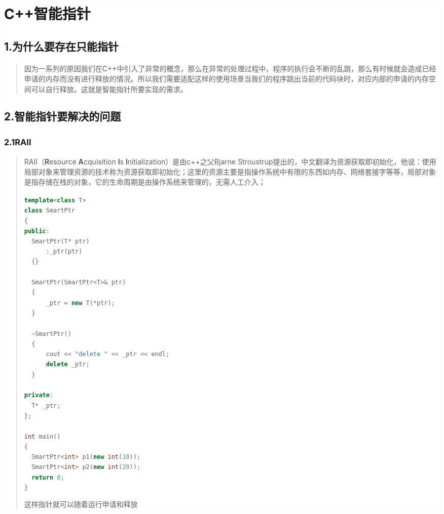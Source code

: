 # C++智能指针

## 1.为什么要存在只能指针

> 因为一系列的原因我们在C++中引入了异常的概念，那么在异常的处理过程中，程序的执行会不断的乱跳，那么有时候就会造成已经申请的内存而没有进行释放的情况。所以我们需要适配这样的使用场景当我们的程序跳出当前的代码块时，对应内部的申请的内存空间可以自行释放。这就是智能指针所要实现的需求。

## 2.智能指针要解决的问题

### 2.1RAII

> RAII（**R**esource **A**cquisition **I**s **I**nitialization）是由c++之父Bjarne Stroustrup提出的，中文翻译为资源获取即初始化，他说：使用局部对象来管理资源的技术称为资源获取即初始化；这里的资源主要是指操作系统中有限的东西如内存、网络套接字等等，局部对象是指存储在栈的对象，它的生命周期是由操作系统来管理的，无需人工介入；
>
> ```c++
> template<class T>
> class SmartPtr
> {
> public:
> 	SmartPtr(T* ptr)
> 		:_ptr(ptr)
> 	{}
> 
> 	SmartPtr(SmartPtr<T>& ptr)
> 	{
> 		_ptr = new T(*ptr);
> 	}
> 
> 	~SmartPtr()
> 	{
> 		cout << "delete " << _ptr << endl;
> 		delete _ptr;
> 	}
> 
> private:
> 	T* _ptr;
> };
> 
> int main()
> {
> 	SmartPtr<int> p1(new int(10));
> 	SmartPtr<int> p2(new int(20));
> 	return 0;
> }
> ```
>
> 这样指针就可以随着运行申请和释放
